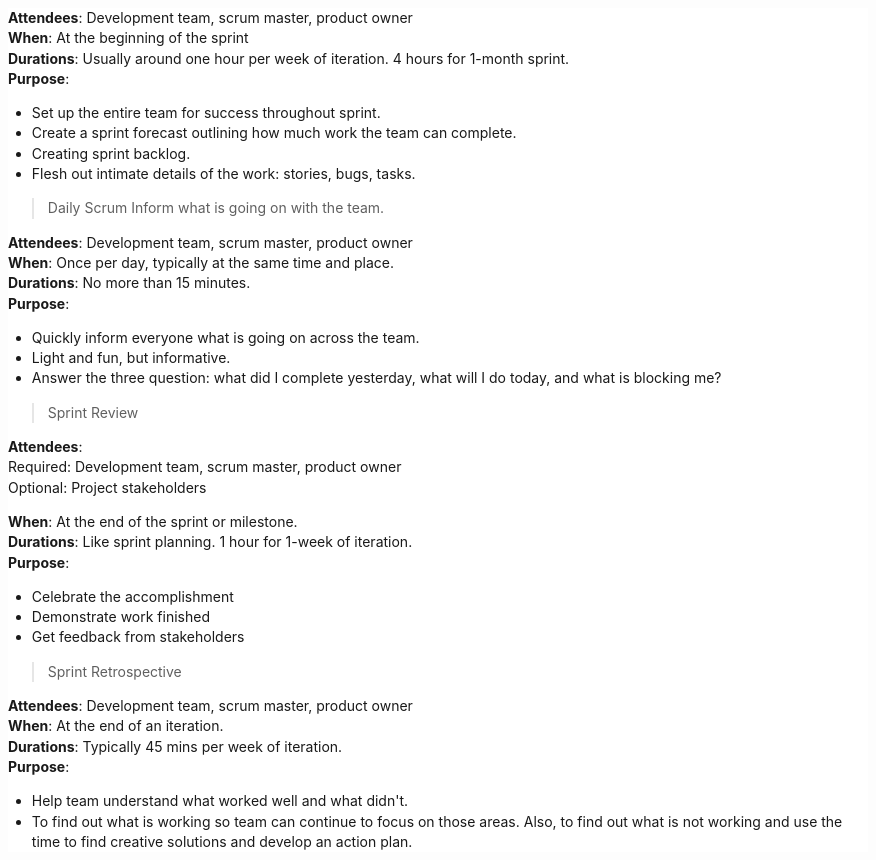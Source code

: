 **Attendees**: Development team, scrum master, product owner\
**When**: At the beginning of the sprint\
**Durations**: Usually around one hour per week of iteration. 4 hours for 1-month sprint.\
**Purpose**:
- Set up the entire team for success throughout sprint.
- Create a sprint forecast outlining how much work the team can complete.
- Creating sprint backlog.
- Flesh out intimate details of the work: stories, bugs, tasks.

> Daily Scrum
> Inform what is going on with the team.

**Attendees**: Development team, scrum master, product owner\
**When**: Once per day, typically at the same time and place.\
**Durations**: No more than 15 minutes.\
**Purpose**:
- Quickly inform everyone what is going on across the team.
- Light and fun, but informative.
- Answer the three question: what did I complete yesterday, what will I do today, and what is blocking me?

> Sprint Review

**Attendees**:\
Required: Development team, scrum master, product owner\
Optional: Project stakeholders

**When**: At the end of the sprint or milestone.\
**Durations**: Like sprint planning. 1 hour for 1-week of iteration.\
**Purpose**:
- Celebrate the accomplishment
- Demonstrate work finished
- Get feedback from stakeholders

> Sprint Retrospective

**Attendees**: Development team, scrum master, product owner\
**When**: At the end of an iteration.\
**Durations**: Typically 45 mins per week of iteration.\
**Purpose**:
- Help team understand what worked well and what didn't.
- To find out what is working so team can continue to focus on those areas. Also, to find out what is not working and use the time to find creative solutions and develop an action plan.



